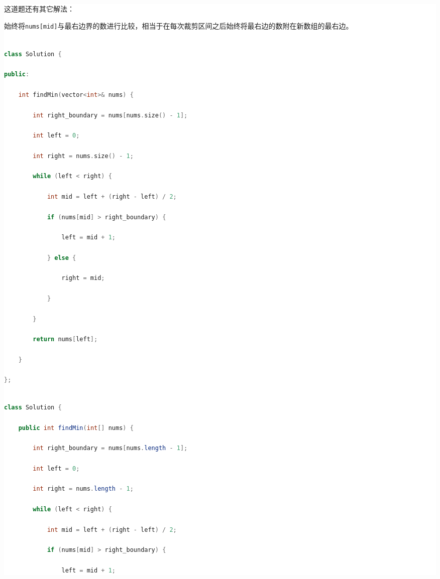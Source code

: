 

这道题还有其它解法：



始终将`nums[mid]`与最右边界的数进行比较，相当于在每次裁剪区间之后始终将最右边的数附在新数组的最右边。



```c++ []

class Solution {

public:

    int findMin(vector<int>& nums) {

        int right_boundary = nums[nums.size() - 1];

        int left = 0;

        int right = nums.size() - 1;

        while (left < right) {

            int mid = left + (right - left) / 2;

            if (nums[mid] > right_boundary) {

                left = mid + 1;

            } else {

                right = mid;

            }

        }

        return nums[left];

    }

};

```

```java []

class Solution {

    public int findMin(int[] nums) {

        int right_boundary = nums[nums.length - 1];

        int left = 0;

        int right = nums.length - 1;

        while (left < right) {

            int mid = left + (right - left) / 2;

            if (nums[mid] > right_boundary) {          

                left = mid + 1;

```